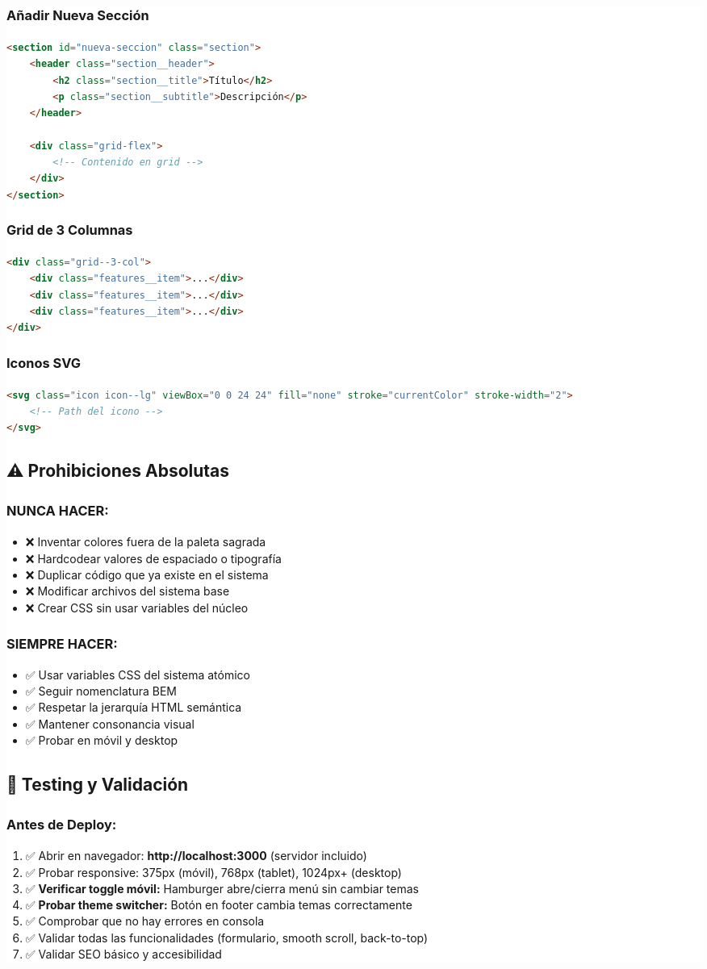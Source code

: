 ### **Añadir Nueva Sección**
```html
<section id="nueva-seccion" class="section">
    <header class="section__header">
        <h2 class="section__title">Título</h2>
        <p class="section__subtitle">Descripción</p>
    </header>
    
    <div class="grid-flex">
        <!-- Contenido en grid -->
    </div>
</section>
```

### **Grid de 3 Columnas**
```html
<div class="grid--3-col">
    <div class="features__item">...</div>
    <div class="features__item">...</div>
    <div class="features__item">...</div>
</div>
```

### **Iconos SVG**
```html
<svg class="icon icon--lg" viewBox="0 0 24 24" fill="none" stroke="currentColor" stroke-width="2">
    <!-- Path del icono -->
</svg>
```

## ⚠️ Prohibiciones Absolutas

### **NUNCA HACER:**
- ❌ Inventar colores fuera de la paleta sagrada
- ❌ Hardcodear valores de espaciado o tipografía
- ❌ Duplicar código que ya existe en el sistema
- ❌ Modificar archivos del sistema base
- ❌ Crear CSS sin usar variables del núcleo

### **SIEMPRE HACER:**
- ✅ Usar variables CSS del sistema atómico
- ✅ Seguir nomenclatura BEM
- ✅ Respetar la jerarquía HTML semántica
- ✅ Mantener consonancia visual
- ✅ Probar en móvil y desktop

## 🧪 Testing y Validación

### **Antes de Deploy:**
1. ✅ Abrir en navegador: **http://localhost:3000** (servidor incluido)
2. ✅ Probar responsive: 375px (móvil), 768px (tablet), 1024px+ (desktop)
3. ✅ **Verificar toggle móvil:** Hamburger abre/cierra menú sin cambiar temas
4. ✅ **Probar theme switcher:** Botón en footer cambia temas correctamente
5. ✅ Comprobar que no hay errores en consola
6. ✅ Validar todas las funcionalidades (formulario, smooth scroll, back-to-top)
7. ✅ Validar SEO básico y accesibilidad
